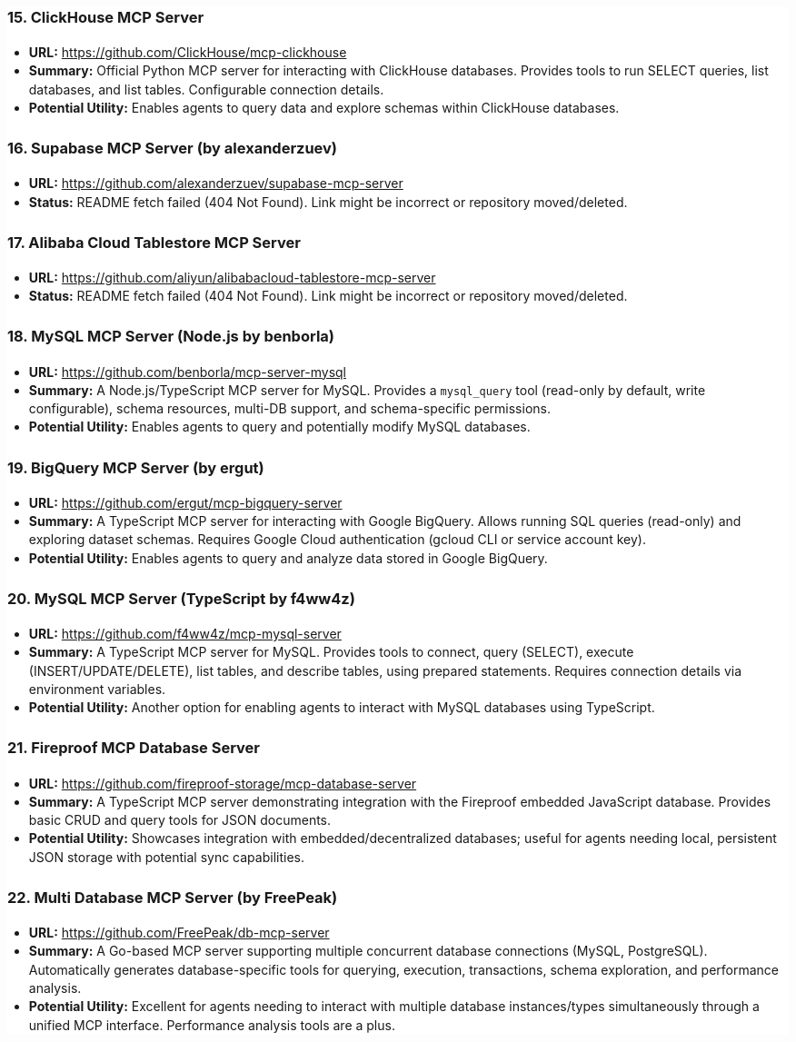 ### 15. ClickHouse MCP Server
- **URL:** https://github.com/ClickHouse/mcp-clickhouse
- **Summary:** Official Python MCP server for interacting with ClickHouse databases. Provides tools to run SELECT queries, list databases, and list tables. Configurable connection details.
- **Potential Utility:** Enables agents to query data and explore schemas within ClickHouse databases.

### 16. Supabase MCP Server (by alexanderzuev)
- **URL:** https://github.com/alexanderzuev/supabase-mcp-server
- **Status:** README fetch failed (404 Not Found). Link might be incorrect or repository moved/deleted.

### 17. Alibaba Cloud Tablestore MCP Server
- **URL:** https://github.com/aliyun/alibabacloud-tablestore-mcp-server
- **Status:** README fetch failed (404 Not Found). Link might be incorrect or repository moved/deleted.

### 18. MySQL MCP Server (Node.js by benborla)
- **URL:** https://github.com/benborla/mcp-server-mysql
- **Summary:** A Node.js/TypeScript MCP server for MySQL. Provides a `mysql_query` tool (read-only by default, write configurable), schema resources, multi-DB support, and schema-specific permissions.
- **Potential Utility:** Enables agents to query and potentially modify MySQL databases.

### 19. BigQuery MCP Server (by ergut)
- **URL:** https://github.com/ergut/mcp-bigquery-server
- **Summary:** A TypeScript MCP server for interacting with Google BigQuery. Allows running SQL queries (read-only) and exploring dataset schemas. Requires Google Cloud authentication (gcloud CLI or service account key).
- **Potential Utility:** Enables agents to query and analyze data stored in Google BigQuery.

### 20. MySQL MCP Server (TypeScript by f4ww4z)
- **URL:** https://github.com/f4ww4z/mcp-mysql-server
- **Summary:** A TypeScript MCP server for MySQL. Provides tools to connect, query (SELECT), execute (INSERT/UPDATE/DELETE), list tables, and describe tables, using prepared statements. Requires connection details via environment variables.
- **Potential Utility:** Another option for enabling agents to interact with MySQL databases using TypeScript.

### 21. Fireproof MCP Database Server
- **URL:** https://github.com/fireproof-storage/mcp-database-server
- **Summary:** A TypeScript MCP server demonstrating integration with the Fireproof embedded JavaScript database. Provides basic CRUD and query tools for JSON documents.
- **Potential Utility:** Showcases integration with embedded/decentralized databases; useful for agents needing local, persistent JSON storage with potential sync capabilities.

### 22. Multi Database MCP Server (by FreePeak)
- **URL:** https://github.com/FreePeak/db-mcp-server
- **Summary:** A Go-based MCP server supporting multiple concurrent database connections (MySQL, PostgreSQL). Automatically generates database-specific tools for querying, execution, transactions, schema exploration, and performance analysis.
- **Potential Utility:** Excellent for agents needing to interact with multiple database instances/types simultaneously through a unified MCP interface. Performance analysis tools are a plus.
